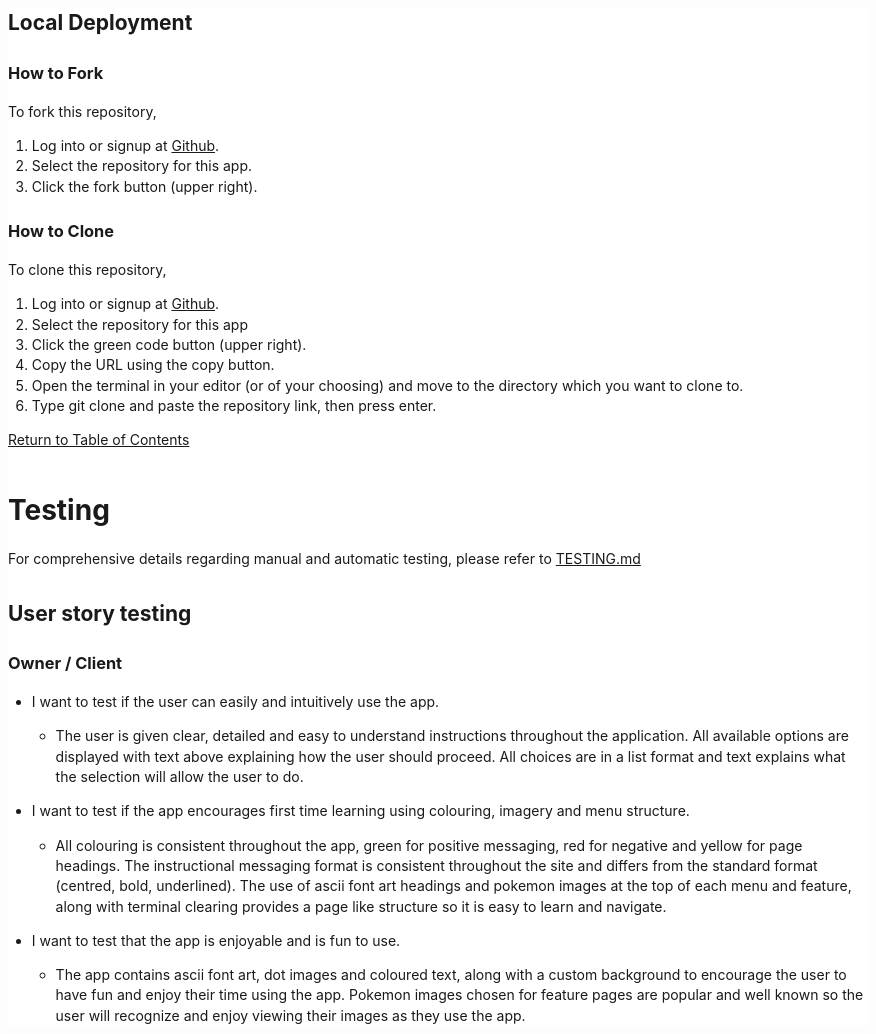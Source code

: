 ## Local Deployment

### How to Fork

To fork this repository,

1. Log into or signup at [Github](https://github.com).
2. Select the repository for this app.
3. Click the fork button (upper right).

### How to Clone

To clone this repository,

1. Log into or signup at [Github](https://github.com).
2. Select the repository for this app
3. Click the green code button (upper right).
4. Copy the URL using the copy button.
5. Open the terminal in your editor (or of your choosing) and move to the directory which you want to clone to.
6. Type git clone and paste the repository link, then press enter.

[Return to Table of Contents](#table-of-contents)

# Testing

For comprehensive details regarding manual and automatic testing, please refer to [TESTING.md](TESTING.md)

## User story testing

### Owner / Client

-   I want to test if the user can easily and intuitively use the app.

    -   The user is given clear, detailed and easy to understand instructions throughout the application. All available options are displayed with text above explaining how the user should proceed. All choices are in a list format and text explains what the selection will allow the user to do.

-   I want to test if the app encourages first time learning using colouring, imagery and menu structure.

    -   All colouring is consistent throughout the app, green for positive messaging, red for negative and yellow for page headings. The instructional messaging format is consistent throughout the site and differs from the standard format (centred, bold, underlined). The use of ascii font art headings and pokemon images at the top of each menu and feature, along with terminal clearing provides a page like structure so it is easy to learn and navigate.

-   I want to test that the app is enjoyable and is fun to use.

    -   The app contains ascii font art, dot images and coloured text, along with a custom background to encourage the user to have fun and enjoy their time using the app. Pokemon images chosen for feature pages are popular and well known so the user will recognize and enjoy viewing their images as they use the app.
